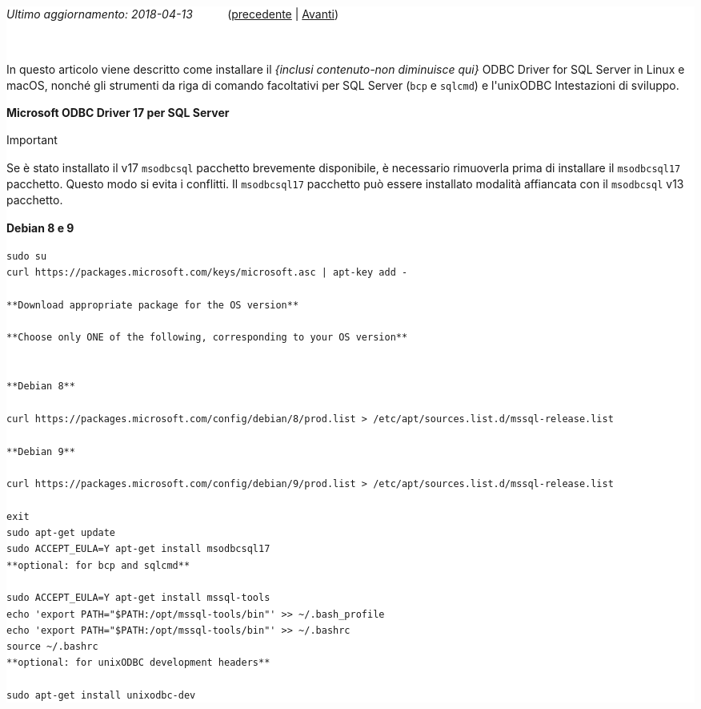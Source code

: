 *Ultimo aggiornamento: 2018-04-13* &nbsp; &nbsp; &nbsp; &nbsp; &nbsp; ([precedente](#TitleNum_6) | [Avanti](#TitleNum_8))



&nbsp;






In questo articolo viene descritto come installare il *{inclusi contenuto-non diminuisce qui}* ODBC Driver for SQL Server in Linux e macOS, nonché gli strumenti da riga di comando facoltativi per SQL Server (`bcp` e `sqlcmd`) e l'unixODBC Intestazioni di sviluppo.

**Microsoft ODBC Driver 17 per SQL Server**


> [!IMPORTANT]
> Se è stato installato il v17 `msodbcsql` pacchetto brevemente disponibile, è necessario rimuoverla prima di installare il `msodbcsql17` pacchetto. Questo modo si evita i conflitti. Il `msodbcsql17` pacchetto può essere installato modalità affiancata con il `msodbcsql` v13 pacchetto.

**Debian 8 e 9**

```
sudo su
curl https://packages.microsoft.com/keys/microsoft.asc | apt-key add -

**Download appropriate package for the OS version**

**Choose only ONE of the following, corresponding to your OS version**


**Debian 8**

curl https://packages.microsoft.com/config/debian/8/prod.list > /etc/apt/sources.list.d/mssql-release.list

**Debian 9**

curl https://packages.microsoft.com/config/debian/9/prod.list > /etc/apt/sources.list.d/mssql-release.list

exit
sudo apt-get update
sudo ACCEPT_EULA=Y apt-get install msodbcsql17
**optional: for bcp and sqlcmd**

sudo ACCEPT_EULA=Y apt-get install mssql-tools
echo 'export PATH="$PATH:/opt/mssql-tools/bin"' >> ~/.bash_profile
echo 'export PATH="$PATH:/opt/mssql-tools/bin"' >> ~/.bashrc
source ~/.bashrc
**optional: for unixODBC development headers**

sudo apt-get install unixodbc-dev
```
